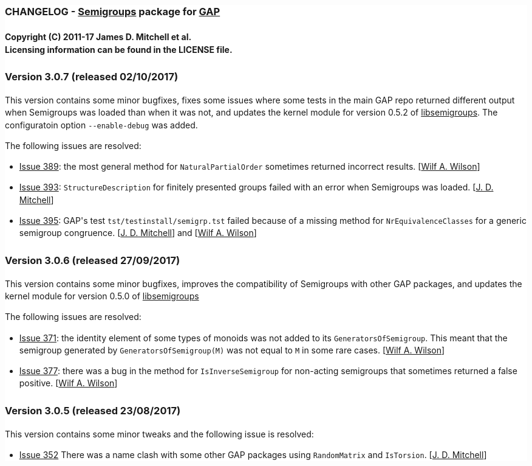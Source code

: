 ### CHANGELOG - [Semigroups](http://www-groups.mcs.st-andrews.ac.uk/~jamesm/semigroups.php) package for [GAP](http://www.gap-system.org)

#### Copyright (C) 2011-17 James D. Mitchell et al.<br/>Licensing information can be found in the LICENSE file.

### Version 3.0.7 (released 02/10/2017)

This version contains some minor bugfixes, fixes some issues where some tests
in the main GAP repo returned different output when Semigroups was loaded than
when it was not, and updates the kernel module for version 0.5.2 of
[libsemigroups](https://james-d-mitchell.github.io/libsemigroups/). The
configuratoin option `--enable-debug` was added.  

The following issues are resolved:

* [Issue 389](https://github.com/gap-packages/Semigroups/issues/389): the most general method for `NaturalPartialOrder` sometimes returned incorrect results.  [[Wilf A. Wilson](http://wilf.me)]

* [Issue 393](https://github.com/gap-packages/Semigroups/issues/393): `StructureDescription` for finitely presented groups failed with an error when Semigroups was loaded.  [[J. D. Mitchell](http://www-groups.mcs.st-andrews.ac.uk/~jamesm/)]

* [Issue 395](https://github.com/gap-packages/Semigroups/issues/395): GAP's test `tst/testinstall/semigrp.tst` failed because of a missing method for `NrEquivalenceClasses` for a generic semigroup congruence.  [[J. D. Mitchell](http://www-groups.mcs.st-andrews.ac.uk/~jamesm/)] and [[Wilf A. Wilson](http://wilf.me)]

### Version 3.0.6 (released 27/09/2017)

This version contains some minor bugfixes, improves the compatibility of
Semigroups with other GAP packages, and updates the kernel
module for version 0.5.0 of [libsemigroups](https://james-d-mitchell.github.io/libsemigroups/) 

The following issues are resolved:

* [Issue 371](https://github.com/gap-packages/Semigroups/issues/371): the
  identity element of some types of monoids was not added to its
  `GeneratorsOfSemigroup`. This meant that the semigroup generated by
  `GeneratorsOfSemigroup(M)` was not equal to `M` in some rare cases. 
  [[Wilf A. Wilson](http://wilf.me)]

* [Issue 377](https://github.com/gap-packages/Semigroups/issues/377): 
  there was a bug in the method for `IsInverseSemigroup` for non-acting
  semigroups that sometimes returned a false positive.
  [[Wilf A. Wilson](http://wilf.me)]

### Version 3.0.5 (released 23/08/2017)

This version contains some minor tweaks and the following issue is resolved:

* [Issue 352](https://github.com/gap-packages/Semigroups/issues/352)
There was a name clash with some other GAP packages using `RandomMatrix` and `IsTorsion`. 
[[J. D. Mitchell](http://www-groups.mcs.st-andrews.ac.uk/~jamesm/)]
